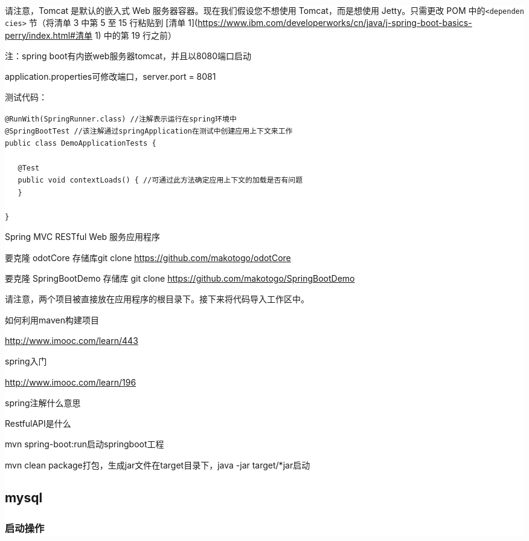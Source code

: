 请注意，Tomcat 是默认的嵌入式 Web 服务器容器。现在我们假设您不想使用 Tomcat，而是想使用 Jetty。只需更改 POM 中的`<dependencies>` 节（将清单 3 中第 5 至 15 行粘贴到 [清单 1](https://www.ibm.com/developerworks/cn/java/j-spring-boot-basics-perry/index.html#清单 1) 中的第 19 行之前）

	

注：spring boot有内嵌web服务器tomcat，并且以8080端口启动

application.properties可修改端口，server.port = 8081

测试代码：

```
@RunWith(SpringRunner.class) //注解表示运行在spring环境中
@SpringBootTest	//该注解通过springApplication在测试中创建应用上下文来工作
public class DemoApplicationTests {

   @Test
   public void contextLoads() {	//可通过此方法确定应用上下文的加载是否有问题
   }

}
```



Spring MVC RESTful Web 服务应用程序



要克隆 odotCore 存储库git clone https://github.com/makotogo/odotCore 

要克隆 SpringBootDemo 存储库 git clone https://github.com/makotogo/SpringBootDemo 

请注意，两个项目被直接放在应用程序的根目录下。接下来将代码导入工作区中。





如何利用maven构建项目

http://www.imooc.com/learn/443

spring入门

http://www.imooc.com/learn/196

spring注解什么意思



RestfulAPI是什么

mvn spring-boot:run启动springboot工程

mvn clean package打包，生成jar文件在target目录下，java -jar target/*jar启动





## mysql

### 启动操作
